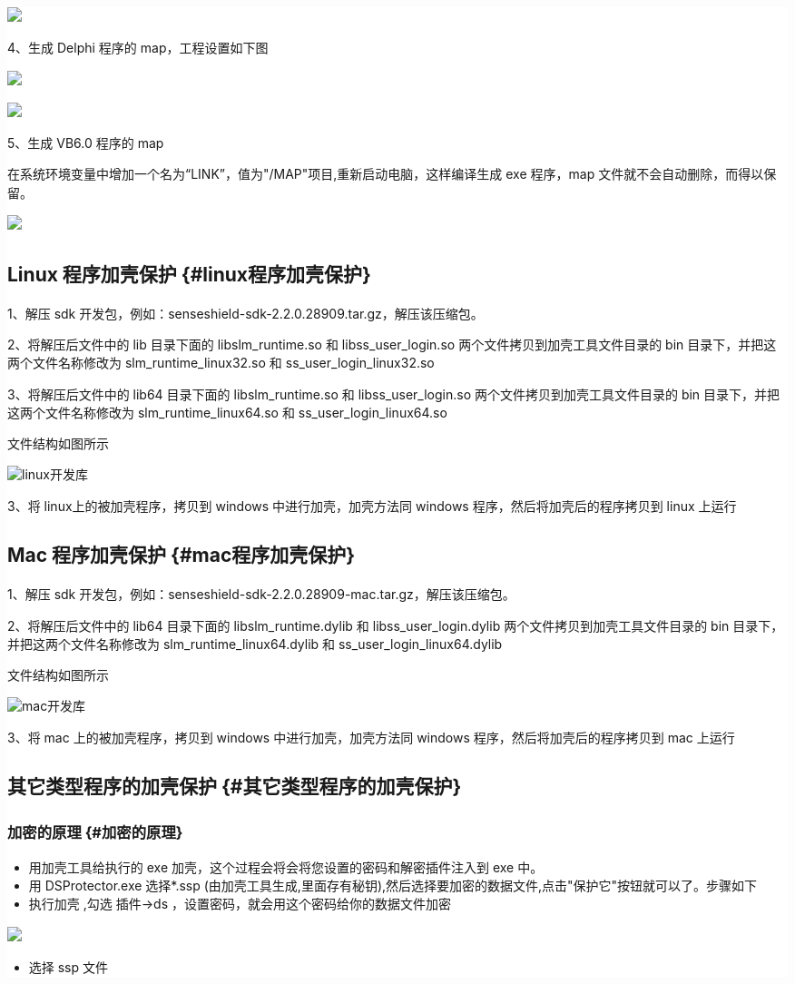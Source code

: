 ![](https://github.com/virboxzhou/virbox/tree/d12a4b0aefdf309f6422c723bf65ac059fb84ea4/assets/vs_create_map_2.png)

4、生成 Delphi 程序的 map，工程设置如下图

![](https://github.com/virboxzhou/virbox/tree/d12a4b0aefdf309f6422c723bf65ac059fb84ea4/assets/delphi_1.png)

![](https://github.com/virboxzhou/virbox/tree/d12a4b0aefdf309f6422c723bf65ac059fb84ea4/assets/delphi_2.png)

5、生成 VB6.0 程序的 map

在系统环境变量中增加一个名为“LINK”，值为"/MAP"项目,重新启动电脑，这样编译生成 exe 程序，map 文件就不会自动删除，而得以保留。

![](https://github.com/virboxzhou/virbox/tree/d12a4b0aefdf309f6422c723bf65ac059fb84ea4/assets/vb6_1.PNG)

## Linux 程序加壳保护 {#linux程序加壳保护}

1、解压 sdk 开发包，例如：senseshield-sdk-2.2.0.28909.tar.gz，解压该压缩包。

2、将解压后文件中的 lib 目录下面的 libslm\_runtime.so 和 libss\_user\_login.so 两个文件拷贝到加壳工具文件目录的 bin 目录下，并把这两个文件名称修改为 slm\_runtime\_linux32.so 和 ss\_user\_login\_linux32.so

3、将解压后文件中的 lib64 目录下面的 libslm\_runtime.so 和 libss\_user\_login.so 两个文件拷贝到加壳工具文件目录的 bin 目录下，并把这两个文件名称修改为 slm\_runtime\_linux64.so 和 ss\_user\_login\_linux64.so

文件结构如图所示

![linux&#x5F00;&#x53D1;&#x5E93;](https://github.com/virboxzhou/virbox/tree/d12a4b0aefdf309f6422c723bf65ac059fb84ea4/assets/linux_bin_dir.PNG)

3、将 linux上的被加壳程序，拷贝到 windows 中进行加壳，加壳方法同 windows 程序，然后将加壳后的程序拷贝到 linux 上运行

## Mac 程序加壳保护 {#mac程序加壳保护}

1、解压 sdk 开发包，例如：senseshield-sdk-2.2.0.28909-mac.tar.gz，解压该压缩包。

2、将解压后文件中的 lib64 目录下面的 libslm\_runtime.dylib 和 libss\_user\_login.dylib 两个文件拷贝到加壳工具文件目录的 bin 目录下，并把这两个文件名称修改为 slm\_runtime\_linux64.dylib 和 ss\_user\_login\_linux64.dylib

文件结构如图所示

![mac&#x5F00;&#x53D1;&#x5E93;](https://github.com/virboxzhou/virbox/tree/d12a4b0aefdf309f6422c723bf65ac059fb84ea4/assets/mac_bin_dir.PNG)

3、将 mac 上的被加壳程序，拷贝到 windows 中进行加壳，加壳方法同 windows 程序，然后将加壳后的程序拷贝到 mac 上运行

## 其它类型程序的加壳保护 {#其它类型程序的加壳保护}

### 加密的原理 {#加密的原理}

* 用加壳工具给执行的 exe 加壳，这个过程会将会将您设置的密码和解密插件注入到 exe 中。
* 用 DSProtector.exe 选择\*.ssp \(由加壳工具生成,里面存有秘钥\),然后选择要加密的数据文件,点击"保护它"按钮就可以了。步骤如下
* 执行加壳 ,勾选 插件-&gt;ds ，设置密码，就会用这个密码给你的数据文件加密

![](https://github.com/virboxzhou/virbox/tree/d12a4b0aefdf309f6422c723bf65ac059fb84ea4/assets/ds1.jpg)

* 选择 ssp 文件
